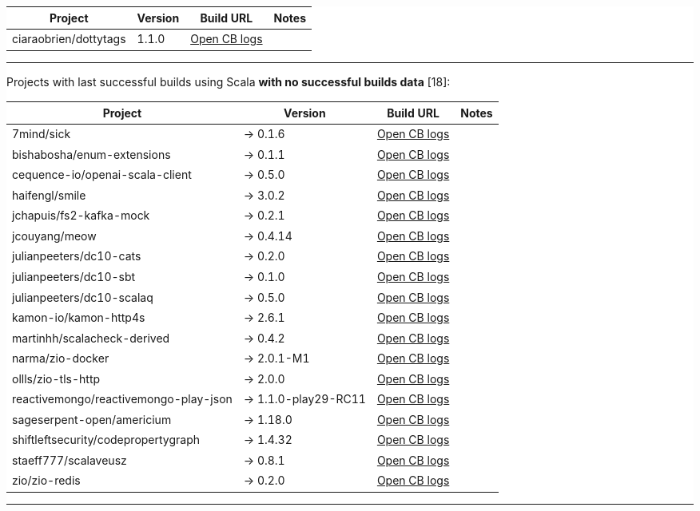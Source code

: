 | Project | Version | Build URL | Notes |
| ------- | ------- | --------- | ----- |
| ciaraobrien/dottytags | 1.1.0 | [Open CB logs](https://github.com/VirtusLab/community-build3/actions/runs/7167678249/job/19516546346) |  |
<hr>
Projects with last successful builds using Scala <span style="font-weight:bold">with no successful builds data</span> [18]:<br>

| Project | Version | Build URL | Notes |
| ------- | ------- | --------- | ----- |
| 7mind/sick |  -> 0.1.6 | [Open CB logs](https://github.com/VirtusLab/community-build3/actions/runs/7167680681/job/19514521649) |  |
| bishabosha/enum-extensions |  -> 0.1.1 | [Open CB logs](https://github.com/VirtusLab/community-build3/actions/runs/7167678249/job/19514553654) |  |
| cequence-io/openai-scala-client |  -> 0.5.0 | [Open CB logs](https://github.com/VirtusLab/community-build3/actions/runs/7167678249/job/19515971394) |  |
| haifengl/smile |  -> 3.0.2 | [Open CB logs](https://github.com/VirtusLab/community-build3/actions/runs/7167678249/job/19514548083) |  |
| jchapuis/fs2-kafka-mock |  -> 0.2.1 | [Open CB logs](https://github.com/VirtusLab/community-build3/actions/runs/7167678249/job/19524778857) |  |
| jcouyang/meow |  -> 0.4.14 | [Open CB logs](https://github.com/VirtusLab/community-build3/actions/runs/7167678249/job/19516556300) |  |
| julianpeeters/dc10-cats |  -> 0.2.0 | [Open CB logs](https://github.com/VirtusLab/community-build3/actions/runs/7167680681/job/19516147107) |  |
| julianpeeters/dc10-sbt |  -> 0.1.0 | [Open CB logs](https://github.com/VirtusLab/community-build3/actions/runs/7167680681/job/19516147980) |  |
| julianpeeters/dc10-scalaq |  -> 0.5.0 | [Open CB logs](https://github.com/VirtusLab/community-build3/actions/runs/7167680681/job/19516148359) |  |
| kamon-io/kamon-http4s |  -> 2.6.1 | [Open CB logs](https://github.com/VirtusLab/community-build3/actions/runs/7167678249/job/19525621171) |  |
| martinhh/scalacheck-derived |  -> 0.4.2 | [Open CB logs](https://github.com/VirtusLab/community-build3/actions/runs/7167680681/job/19514595004) |  |
| narma/zio-docker |  -> 2.0.1-M1 | [Open CB logs](https://github.com/VirtusLab/community-build3/actions/runs/7167680681/job/19514641716) |  |
| ollls/zio-tls-http |  -> 2.0.0 | [Open CB logs](https://github.com/VirtusLab/community-build3/actions/runs/7167678249/job/19522407566) |  |
| reactivemongo/reactivemongo-play-json |  -> 1.1.0-play29-RC11 | [Open CB logs](https://github.com/VirtusLab/community-build3/actions/runs/7167678249/job/19521735052) |  |
| sageserpent-open/americium |  -> 1.18.0 | [Open CB logs](https://github.com/VirtusLab/community-build3/actions/runs/7167678249/job/19522416178) |  |
| shiftleftsecurity/codepropertygraph |  -> 1.4.32 | [Open CB logs](https://github.com/VirtusLab/community-build3/actions/runs/7167678249/job/19519141165) |  |
| staeff777/scalaveusz |  -> 0.8.1 | [Open CB logs](https://github.com/VirtusLab/community-build3/actions/runs/7167678249/job/19514596004) |  |
| zio/zio-redis |  -> 0.2.0 | [Open CB logs](https://github.com/VirtusLab/community-build3/actions/runs/7167678249/job/19522434833) |  |
<hr>

